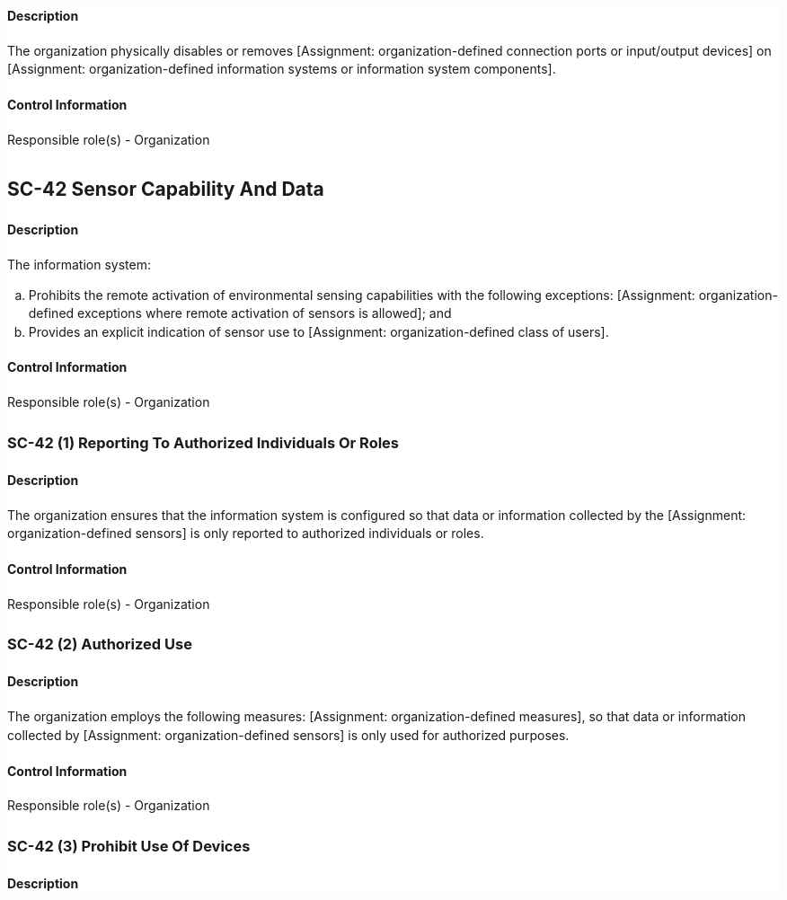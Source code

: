 #### Description

The organization physically disables or removes [Assignment: organization-defined connection ports or input/output devices] on [Assignment: organization-defined information systems or information system components].

#### Control Information

Responsible role(s) - Organization

## SC-42 Sensor Capability And Data

#### Description

The information system:
<ol type="a">
<li>Prohibits the remote activation of environmental sensing capabilities with the following exceptions: [Assignment: organization-defined exceptions where remote activation of sensors is allowed]; and</li>
<li>Provides an explicit indication of sensor use to [Assignment: organization-defined class of users].</li>
</ol>

#### Control Information

Responsible role(s) - Organization

### SC-42 (1) Reporting To Authorized Individuals Or Roles

#### Description

The organization ensures that the information system is configured so that data or information collected by the [Assignment: organization-defined sensors] is only reported to authorized individuals or roles.

#### Control Information

Responsible role(s) - Organization

### SC-42 (2) Authorized Use

#### Description

The organization employs the following measures: [Assignment: organization-defined measures], so that data or information collected by [Assignment: organization-defined sensors] is only used for authorized purposes.

#### Control Information

Responsible role(s) - Organization

### SC-42 (3) Prohibit Use Of Devices

#### Description
